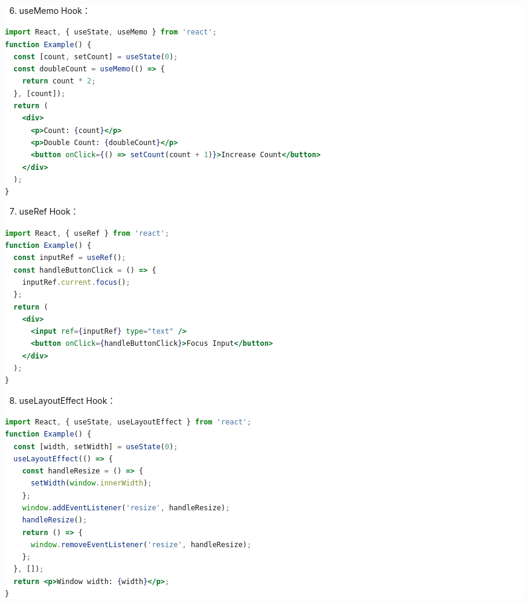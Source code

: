 
6. useMemo Hook：

```jsx
import React, { useState, useMemo } from 'react';
function Example() {
  const [count, setCount] = useState(0);
  const doubleCount = useMemo(() => {
    return count * 2;
  }, [count]);
  return (
    <div>
      <p>Count: {count}</p>
      <p>Double Count: {doubleCount}</p>
      <button onClick={() => setCount(count + 1)}>Increase Count</button>
    </div>
  );
}
```

7. useRef Hook：

```jsx
import React, { useRef } from 'react';
function Example() {
  const inputRef = useRef();
  const handleButtonClick = () => {
    inputRef.current.focus();
  };
  return (
    <div>
      <input ref={inputRef} type="text" />
      <button onClick={handleButtonClick}>Focus Input</button>
    </div>
  );
}
```

8. useLayoutEffect Hook：

```jsx
import React, { useState, useLayoutEffect } from 'react';
function Example() {
  const [width, setWidth] = useState(0);
  useLayoutEffect(() => {
    const handleResize = () => {
      setWidth(window.innerWidth);
    };
    window.addEventListener('resize', handleResize);
    handleResize();
    return () => {
      window.removeEventListener('resize', handleResize);
    };
  }, []);
  return <p>Window width: {width}</p>;
}
```
